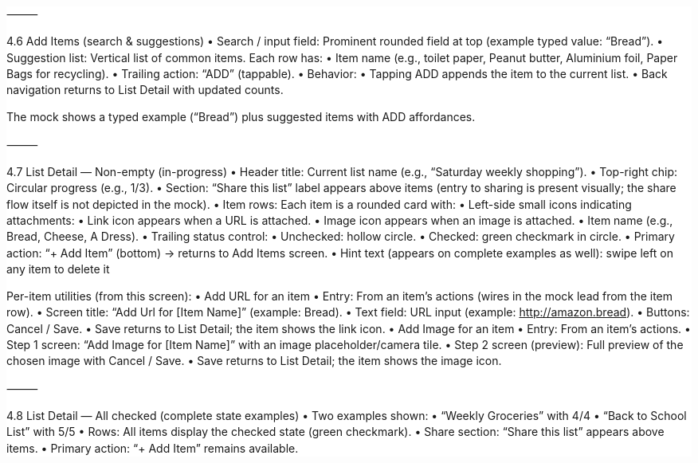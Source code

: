 ⸻

4.6 Add Items (search & suggestions)
	•	Search / input field: Prominent rounded field at top (example typed value: “Bread”).
	•	Suggestion list: Vertical list of common items. Each row has:
	•	Item name (e.g., toilet paper, Peanut butter, Aluminium foil, Paper Bags for recycling).
	•	Trailing action: “ADD” (tappable).
	•	Behavior:
	•	Tapping ADD appends the item to the current list.
	•	Back navigation returns to List Detail with updated counts.

The mock shows a typed example (“Bread”) plus suggested items with ADD affordances.

⸻

4.7 List Detail — Non-empty (in-progress)
	•	Header title: Current list name (e.g., “Saturday weekly shopping”).
	•	Top-right chip: Circular progress (e.g., 1/3).
	•	Section: “Share this list” label appears above items (entry to sharing is present visually; the share flow itself is not depicted in the mock).
	•	Item rows: Each item is a rounded card with:
	•	Left-side small icons indicating attachments:
	•	Link icon appears when a URL is attached.
	•	Image icon appears when an image is attached.
	•	Item name (e.g., Bread, Cheese, A Dress).
	•	Trailing status control:
	•	Unchecked: hollow circle.
	•	Checked: green checkmark in circle.
	•	Primary action: “+ Add Item” (bottom) → returns to Add Items screen.
	•	Hint text (appears on complete examples as well):
swipe left on any item to delete it

Per-item utilities (from this screen):
	•	Add URL for an item
	•	Entry: From an item’s actions (wires in the mock lead from the item row).
	•	Screen title: “Add Url for [Item Name]” (example: Bread).
	•	Text field: URL input (example: http://amazon.bread).
	•	Buttons: Cancel / Save.
	•	Save returns to List Detail; the item shows the link icon.
	•	Add Image for an item
	•	Entry: From an item’s actions.
	•	Step 1 screen: “Add Image for [Item Name]” with an image placeholder/camera tile.
	•	Step 2 screen (preview): Full preview of the chosen image with Cancel / Save.
	•	Save returns to List Detail; the item shows the image icon.

⸻

4.8 List Detail — All checked (complete state examples)
	•	Two examples shown:
	•	“Weekly Groceries” with 4/4
	•	“Back to School List” with 5/5
	•	Rows: All items display the checked state (green checkmark).
	•	Share section: “Share this list” appears above items.
	•	Primary action: “+ Add Item” remains available.
